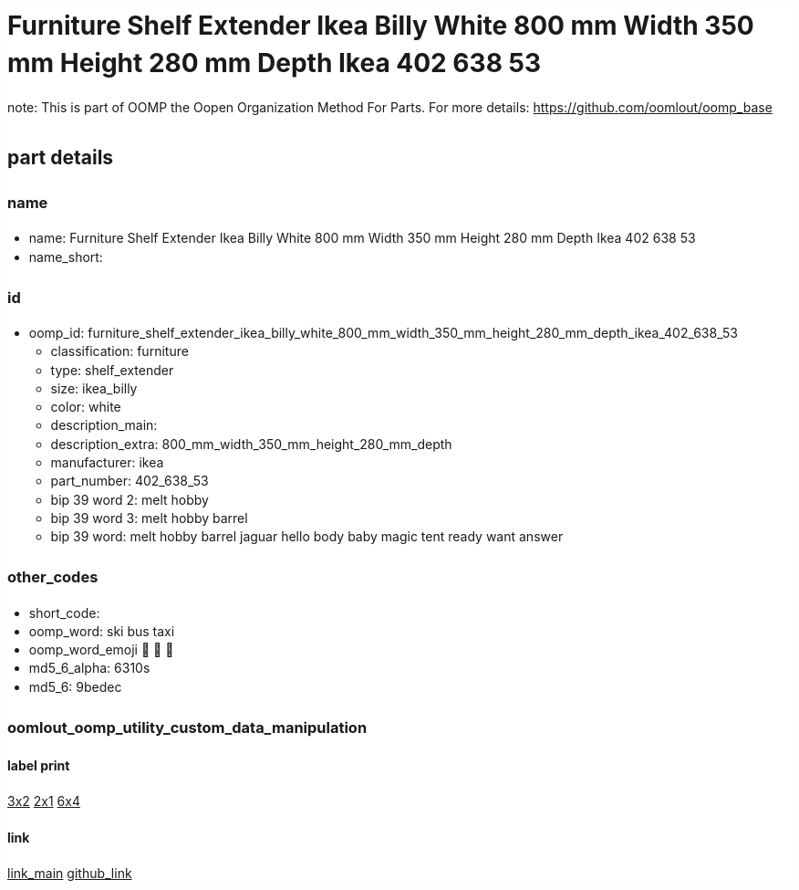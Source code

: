# Furniture Shelf Extender Ikea Billy White 800 mm Width 350 mm Height 280 mm Depth Ikea 402 638 53  

note: This is part of OOMP the Oopen Organization Method For Parts. For more details: https://github.com/oomlout/oomp_base

##  part details





### name
* name: Furniture Shelf Extender Ikea Billy White 800 mm Width 350 mm Height 280 mm Depth Ikea 402 638 53
* name_short: 
### id
* oomp_id: furniture_shelf_extender_ikea_billy_white_800_mm_width_350_mm_height_280_mm_depth_ikea_402_638_53
  * classification: furniture
  * type: shelf_extender
  * size: ikea_billy
  * color: white
  * description_main: 
  * description_extra: 800_mm_width_350_mm_height_280_mm_depth
  * manufacturer: ikea
  * part_number: 402_638_53
  * bip 39 word 2: melt hobby
  * bip 39 word 3: melt hobby barrel
  * bip 39 word: melt hobby barrel jaguar hello body baby magic tent ready want answer

### other_codes
* short_code: 
* oomp_word: ski bus taxi
* oomp_word_emoji :ski: :bus: :taxi:
* md5_6_alpha: 6310s
* md5_6: 9bedec






### oomlout_oomp_utility_custom_data_manipulation
#### label print
[3x2](http://192.168.1.245:1112/?label=oomp%206310s)
[2x1](http://192.168.1.242:1112/?label=oomp%206310s)
[6x4](http://192.168.1.55:1112/?label=oomp%206310s)    

#### link

[link_main](https://github.com/oomlout/oomlout_oomp_current_version_messy/tree/main/parts/furniture_shelf_extender_ikea_billy_white_800_mm_width_350_mm_height_280_mm_depth_ikea_402_638_53) [github_link](https://github.com/oomlout/oomlout_oomp_part_src/tree/main/parts/furniture_shelf_extender_ikea_billy_white_800_mm_width_350_mm_height_280_mm_depth_ikea_402_638_53)                             
